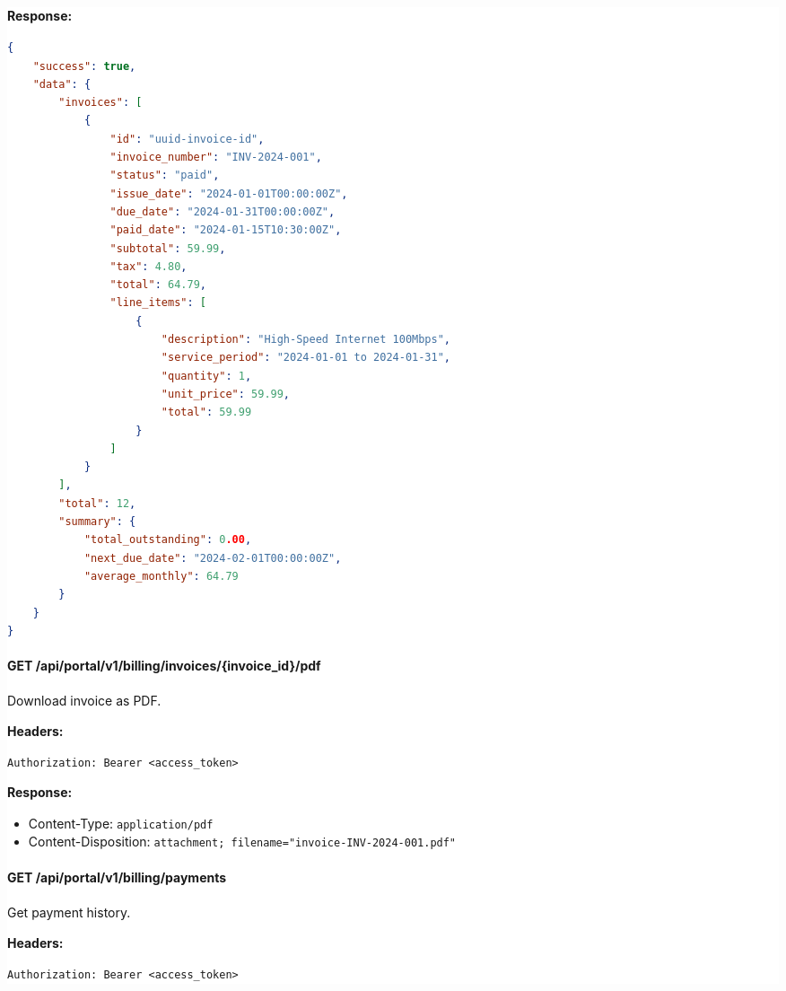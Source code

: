 **Response:**
```json
{
    "success": true,
    "data": {
        "invoices": [
            {
                "id": "uuid-invoice-id",
                "invoice_number": "INV-2024-001",
                "status": "paid",
                "issue_date": "2024-01-01T00:00:00Z",
                "due_date": "2024-01-31T00:00:00Z",
                "paid_date": "2024-01-15T10:30:00Z",
                "subtotal": 59.99,
                "tax": 4.80,
                "total": 64.79,
                "line_items": [
                    {
                        "description": "High-Speed Internet 100Mbps",
                        "service_period": "2024-01-01 to 2024-01-31",
                        "quantity": 1,
                        "unit_price": 59.99,
                        "total": 59.99
                    }
                ]
            }
        ],
        "total": 12,
        "summary": {
            "total_outstanding": 0.00,
            "next_due_date": "2024-02-01T00:00:00Z",
            "average_monthly": 64.79
        }
    }
}
```

#### GET /api/portal/v1/billing/invoices/{invoice_id}/pdf
Download invoice as PDF.

**Headers:**
```
Authorization: Bearer <access_token>
```

**Response:**
- Content-Type: `application/pdf`
- Content-Disposition: `attachment; filename="invoice-INV-2024-001.pdf"`

#### GET /api/portal/v1/billing/payments
Get payment history.

**Headers:**
```
Authorization: Bearer <access_token>
```
